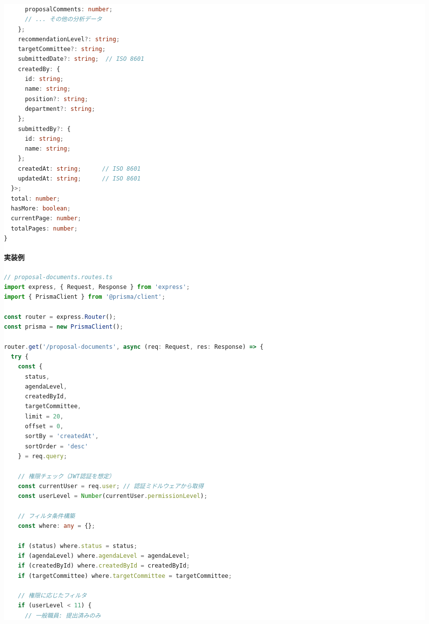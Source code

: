 ```typescript
      proposalComments: number;
      // ... その他の分析データ
    };
    recommendationLevel?: string;
    targetCommittee?: string;
    submittedDate?: string;  // ISO 8601
    createdBy: {
      id: string;
      name: string;
      position?: string;
      department?: string;
    };
    submittedBy?: {
      id: string;
      name: string;
    };
    createdAt: string;      // ISO 8601
    updatedAt: string;      // ISO 8601
  }>;
  total: number;
  hasMore: boolean;
  currentPage: number;
  totalPages: number;
}
```

#### **実装例**
```typescript
// proposal-documents.routes.ts
import express, { Request, Response } from 'express';
import { PrismaClient } from '@prisma/client';

const router = express.Router();
const prisma = new PrismaClient();

router.get('/proposal-documents', async (req: Request, res: Response) => {
  try {
    const {
      status,
      agendaLevel,
      createdById,
      targetCommittee,
      limit = 20,
      offset = 0,
      sortBy = 'createdAt',
      sortOrder = 'desc'
    } = req.query;

    // 権限チェック（JWT認証を想定）
    const currentUser = req.user; // 認証ミドルウェアから取得
    const userLevel = Number(currentUser.permissionLevel);

    // フィルタ条件構築
    const where: any = {};

    if (status) where.status = status;
    if (agendaLevel) where.agendaLevel = agendaLevel;
    if (createdById) where.createdById = createdById;
    if (targetCommittee) where.targetCommittee = targetCommittee;

    // 権限に応じたフィルタ
    if (userLevel < 11) {
      // 一般職員: 提出済みのみ
```